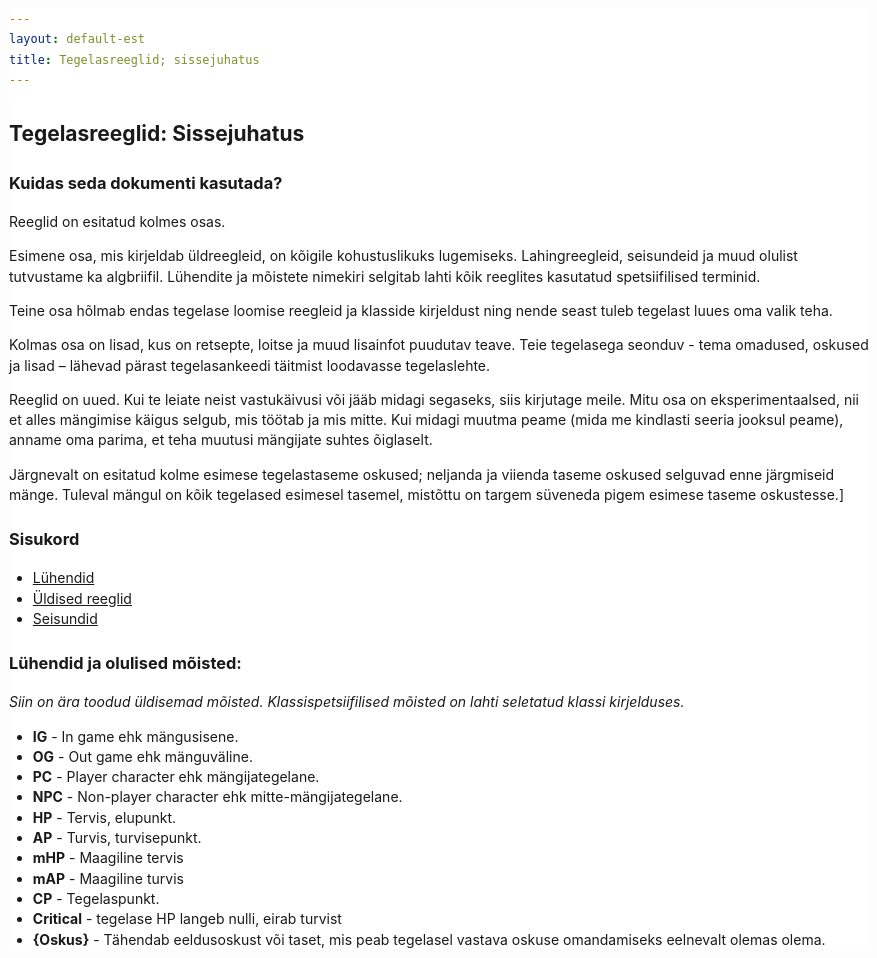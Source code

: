 ```yaml
---
layout: default-est
title: Tegelasreeglid; sissejuhatus
---
```

## Tegelasreeglid: Sissejuhatus

### Kuidas seda dokumenti kasutada? 

Reeglid on esitatud kolmes osas.

Esimene osa, mis kirjeldab üldreegleid, on kõigile kohustuslikuks lugemiseks. Lahingreegleid, seisundeid ja muud olulist tutvustame ka algbriifil. Lühendite ja mõistete nimekiri selgitab lahti kõik reeglites kasutatud spetsiifilised terminid.

Teine osa hõlmab endas tegelase loomise reegleid ja klasside kirjeldust ning nende seast tuleb tegelast luues oma valik teha.

Kolmas osa on lisad, kus on retsepte, loitse ja muud lisainfot puudutav teave. Teie tegelasega seonduv - tema omadused, oskused ja lisad – lähevad pärast tegelasankeedi täitmist loodavasse tegelaslehte.  

Reeglid on uued. Kui te leiate neist vastukäivusi või jääb midagi segaseks, siis kirjutage meile. Mitu osa on eksperimentaalsed, nii et alles mängimise käigus selgub, mis töötab ja mis mitte. Kui midagi muutma peame (mida me kindlasti seeria jooksul peame), anname oma parima, et teha muutusi mängijate suhtes õiglaselt.

Järgnevalt on esitatud kolme esimese tegelastaseme oskused; neljanda ja viienda taseme oskused selguvad enne järgmiseid mänge. Tuleval mängul on kõik tegelased esimesel tasemel, mistõttu on targem süveneda pigem esimese taseme oskustesse.]

<div id="toc">
	<h3>Sisukord</h3>
	<ul>
		<li><a href="#lyhendid">Lühendid</a></li>
		<li><a href="#yldreeglid">Üldised reeglid</a></li>
		<li><a href="#seisundid">Seisundid</a></li>
	</ul>
</div>

<h3 id="lyhendid">Lühendid ja olulised mõisted:</h3>

*Siin on ära toodud üldisemad mõisted. Klassispetsiifilised mõisted on lahti seletatud klassi kirjelduses.*

* **IG** - In game ehk mängusisene. 
* **OG** - Out game ehk mänguväline. 
* **PC** - Player character ehk mängijategelane. 
* **NPC** - Non-player character ehk mitte-mängijategelane.
* **HP** - Tervis, elupunkt. 
* **AP** - Turvis, turvisepunkt.
* **mHP** - Maagiline tervis
* **mAP** - Maagiline turvis
* **CP** - Tegelaspunkt.
* **Critical** - tegelase HP langeb nulli, eirab turvist
* **{Oskus}** - Tähendab eeldusoskust või taset, mis peab tegelasel vastava oskuse omandamiseks eelnevalt olemas olema.
